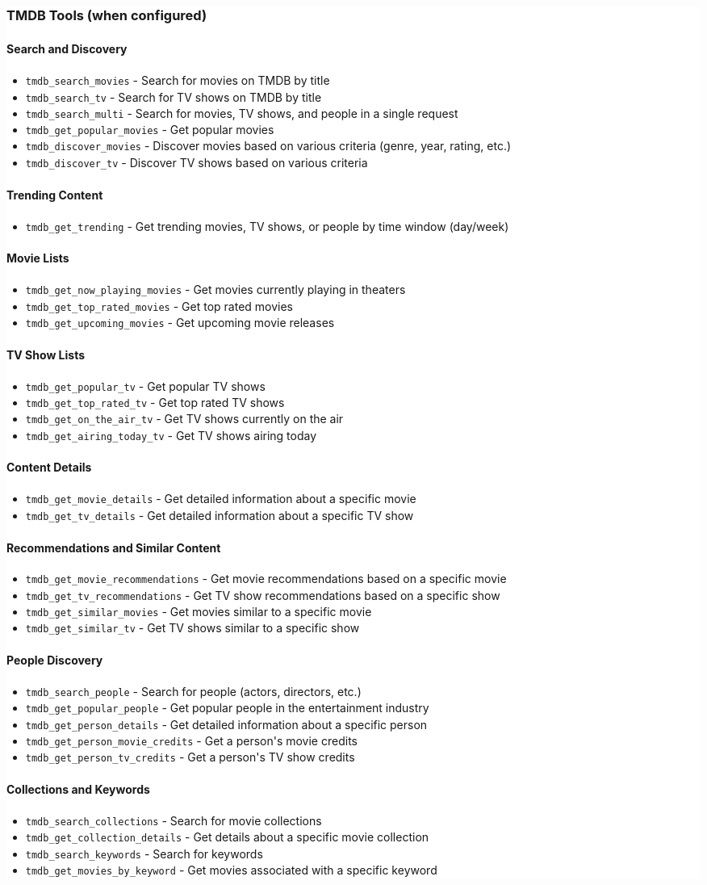 ### TMDB Tools (when configured)

#### Search and Discovery

- `tmdb_search_movies` - Search for movies on TMDB by title
- `tmdb_search_tv` - Search for TV shows on TMDB by title
- `tmdb_search_multi` - Search for movies, TV shows, and people in a single request
- `tmdb_get_popular_movies` - Get popular movies
- `tmdb_discover_movies` - Discover movies based on various criteria (genre, year, rating, etc.)
- `tmdb_discover_tv` - Discover TV shows based on various criteria

#### Trending Content

- `tmdb_get_trending` - Get trending movies, TV shows, or people by time window (day/week)

#### Movie Lists

- `tmdb_get_now_playing_movies` - Get movies currently playing in theaters
- `tmdb_get_top_rated_movies` - Get top rated movies
- `tmdb_get_upcoming_movies` - Get upcoming movie releases

#### TV Show Lists

- `tmdb_get_popular_tv` - Get popular TV shows
- `tmdb_get_top_rated_tv` - Get top rated TV shows
- `tmdb_get_on_the_air_tv` - Get TV shows currently on the air
- `tmdb_get_airing_today_tv` - Get TV shows airing today

#### Content Details

- `tmdb_get_movie_details` - Get detailed information about a specific movie
- `tmdb_get_tv_details` - Get detailed information about a specific TV show

#### Recommendations and Similar Content

- `tmdb_get_movie_recommendations` - Get movie recommendations based on a specific movie
- `tmdb_get_tv_recommendations` - Get TV show recommendations based on a specific show
- `tmdb_get_similar_movies` - Get movies similar to a specific movie
- `tmdb_get_similar_tv` - Get TV shows similar to a specific show

#### People Discovery

- `tmdb_search_people` - Search for people (actors, directors, etc.)
- `tmdb_get_popular_people` - Get popular people in the entertainment industry
- `tmdb_get_person_details` - Get detailed information about a specific person
- `tmdb_get_person_movie_credits` - Get a person's movie credits
- `tmdb_get_person_tv_credits` - Get a person's TV show credits

#### Collections and Keywords

- `tmdb_search_collections` - Search for movie collections
- `tmdb_get_collection_details` - Get details about a specific movie collection
- `tmdb_search_keywords` - Search for keywords
- `tmdb_get_movies_by_keyword` - Get movies associated with a specific keyword
